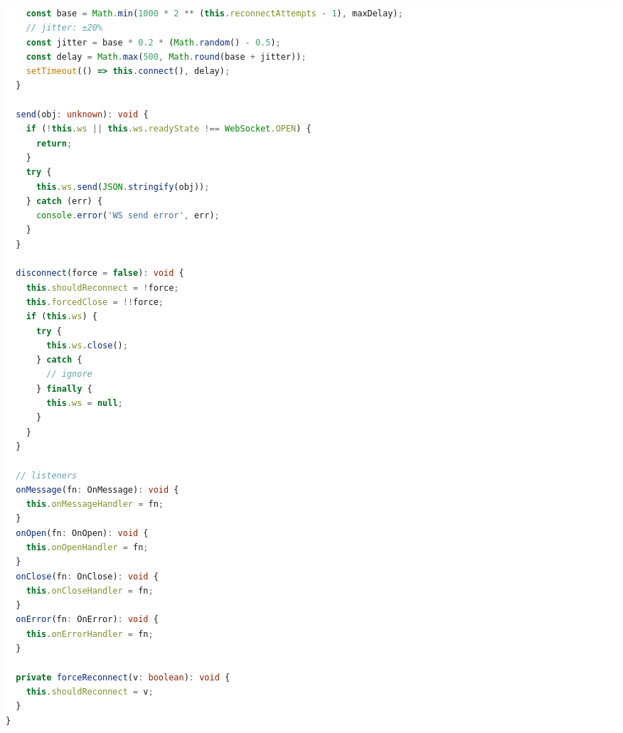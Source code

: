 ```typescript name=frontend/src/services/websocket.ts
    const base = Math.min(1000 * 2 ** (this.reconnectAttempts - 1), maxDelay);
    // jitter: ±20%
    const jitter = base * 0.2 * (Math.random() - 0.5);
    const delay = Math.max(500, Math.round(base + jitter));
    setTimeout(() => this.connect(), delay);
  }

  send(obj: unknown): void {
    if (!this.ws || this.ws.readyState !== WebSocket.OPEN) {
      return;
    }
    try {
      this.ws.send(JSON.stringify(obj));
    } catch (err) {
      console.error('WS send error', err);
    }
  }

  disconnect(force = false): void {
    this.shouldReconnect = !force;
    this.forcedClose = !!force;
    if (this.ws) {
      try {
        this.ws.close();
      } catch {
        // ignore
      } finally {
        this.ws = null;
      }
    }
  }

  // listeners
  onMessage(fn: OnMessage): void {
    this.onMessageHandler = fn;
  }
  onOpen(fn: OnOpen): void {
    this.onOpenHandler = fn;
  }
  onClose(fn: OnClose): void {
    this.onCloseHandler = fn;
  }
  onError(fn: OnError): void {
    this.onErrorHandler = fn;
  }

  private forceReconnect(v: boolean): void {
    this.shouldReconnect = v;
  }
}
```
